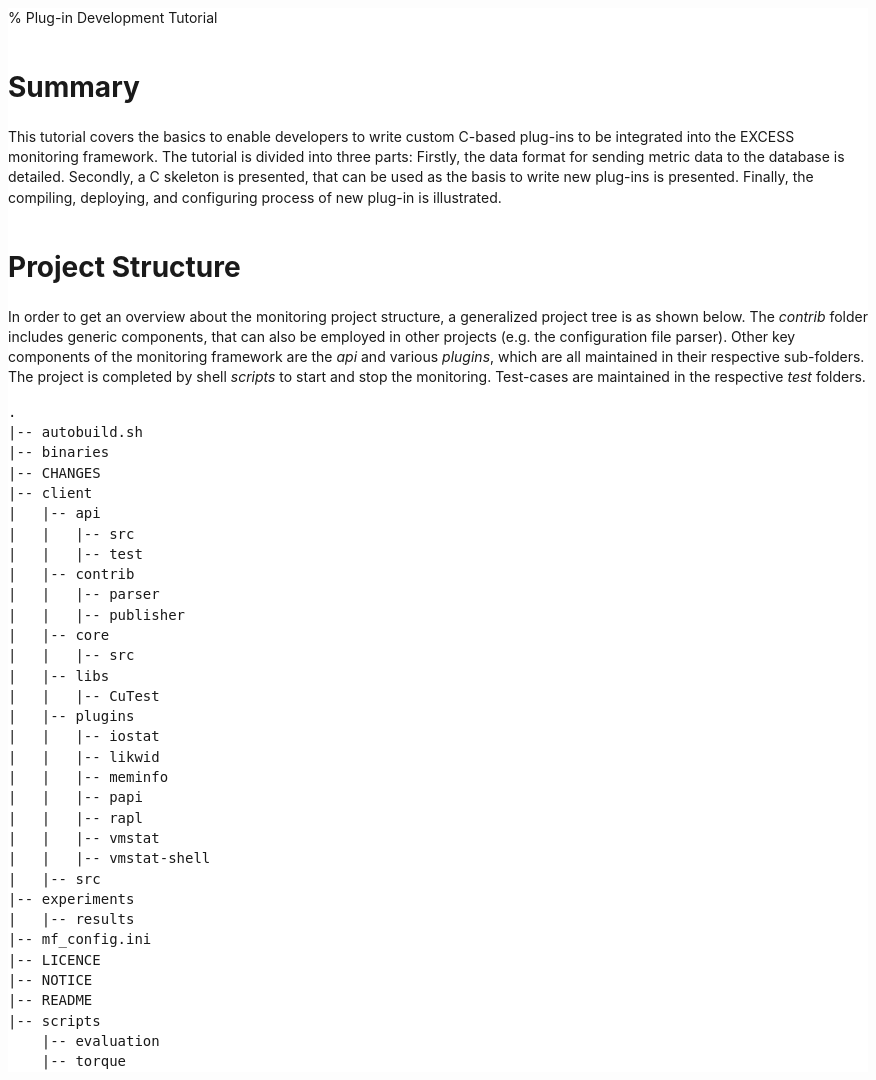 % Plug-in Development Tutorial

# Summary

This tutorial covers the basics to enable developers to write custom C-based plug-ins to be integrated into the EXCESS monitoring framework. The tutorial is divided into three parts: Firstly, the data format for sending metric data to the database is detailed. Secondly, a C skeleton is presented, that can be used as the basis to write new plug-ins is presented. Finally, the compiling, deploying, and configuring process of new plug-in is illustrated.


# Project Structure

In order to get an overview about the monitoring project structure, a generalized project tree is  as shown below. The *contrib* folder includes generic components, that can also be employed in other projects (e.g. the configuration file parser). Other key components of the monitoring framework are the *api* and various *plugins*, which are all maintained in their respective
sub-folders. The project is completed by shell *scripts* to start and stop the monitoring. Test-cases are maintained in the respective *test* folders.

<pre>
.
|-- autobuild.sh
|-- binaries
|-- CHANGES
|-- client
|   |-- api
|   |   |-- src
|   |   |-- test
|   |-- contrib
|   |   |-- parser
|   |   |-- publisher
|   |-- core
|   |   |-- src
|   |-- libs
|   |   |-- CuTest
|   |-- plugins
|   |   |-- iostat
|   |   |-- likwid
|   |   |-- meminfo
|   |   |-- papi
|   |   |-- rapl
|   |   |-- vmstat
|   |   |-- vmstat-shell
|   |-- src
|-- experiments
|   |-- results
|-- mf_config.ini
|-- LICENCE
|-- NOTICE
|-- README
|-- scripts
    |-- evaluation
    |-- torque
</pre>
